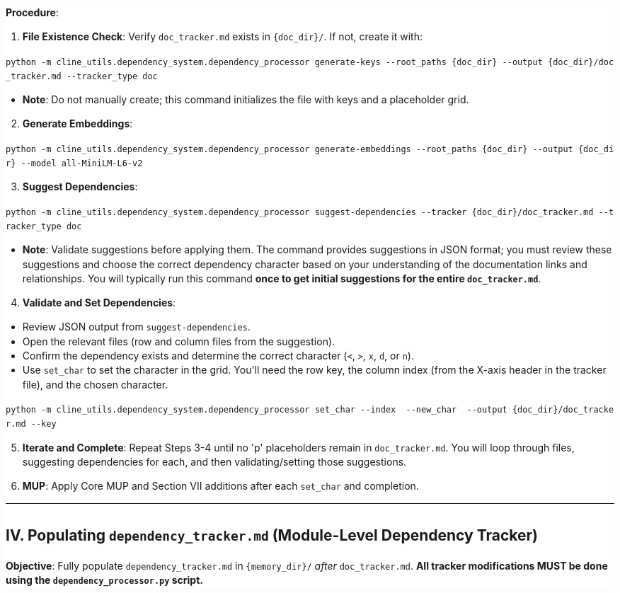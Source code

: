 **Procedure**:

1. **File Existence Check**: Verify `doc_tracker.md` exists in `{doc_dir}/`. If not, create it with:

```
python -m cline_utils.dependency_system.dependency_processor generate-keys --root_paths {doc_dir} --output {doc_dir}/doc_tracker.md --tracker_type doc
```

* **Note**: Do not manually create; this command initializes the file with keys and a placeholder grid.

2. **Generate Embeddings**:

```
python -m cline_utils.dependency_system.dependency_processor generate-embeddings --root_paths {doc_dir} --output {doc_dir} --model all-MiniLM-L6-v2
```

3. **Suggest Dependencies**:

```
python -m cline_utils.dependency_system.dependency_processor suggest-dependencies --tracker {doc_dir}/doc_tracker.md --tracker_type doc
```

* **Note**: Validate suggestions before applying them. The command provides suggestions in JSON format; you must review these suggestions and choose the correct dependency character based on your understanding of the documentation links and relationships. You will typically run this command **once to get initial suggestions for the entire `doc_tracker.md`**.

4. **Validate and Set Dependencies**:

* Review JSON output from `suggest-dependencies`.
* Open the relevant files (row and column files from the suggestion).
* Confirm the dependency exists and determine the correct character (`<`, `>`, `x`, `d`, or `n`).
* Use `set_char` to set the character in the grid. You'll need the row key, the column index (from the X-axis header in the tracker file), and the chosen character.

```
python -m cline_utils.dependency_system.dependency_processor set_char --index  --new_char  --output {doc_dir}/doc_tracker.md --key 
```

5. **Iterate and Complete**: Repeat Steps 3-4 until no 'p' placeholders remain in `doc_tracker.md`. You will loop through files, suggesting dependencies for each, and then validating/setting those suggestions.

6. **MUP**: Apply Core MUP and Section VII additions after each `set_char` and completion.

---

## IV. Populating `dependency_tracker.md` (Module-Level Dependency Tracker)

**Objective**: Fully populate `dependency_tracker.md` in `{memory_dir}/` *after* `doc_tracker.md`. **All tracker modifications MUST be done using the `dependency_processor.py` script.**
